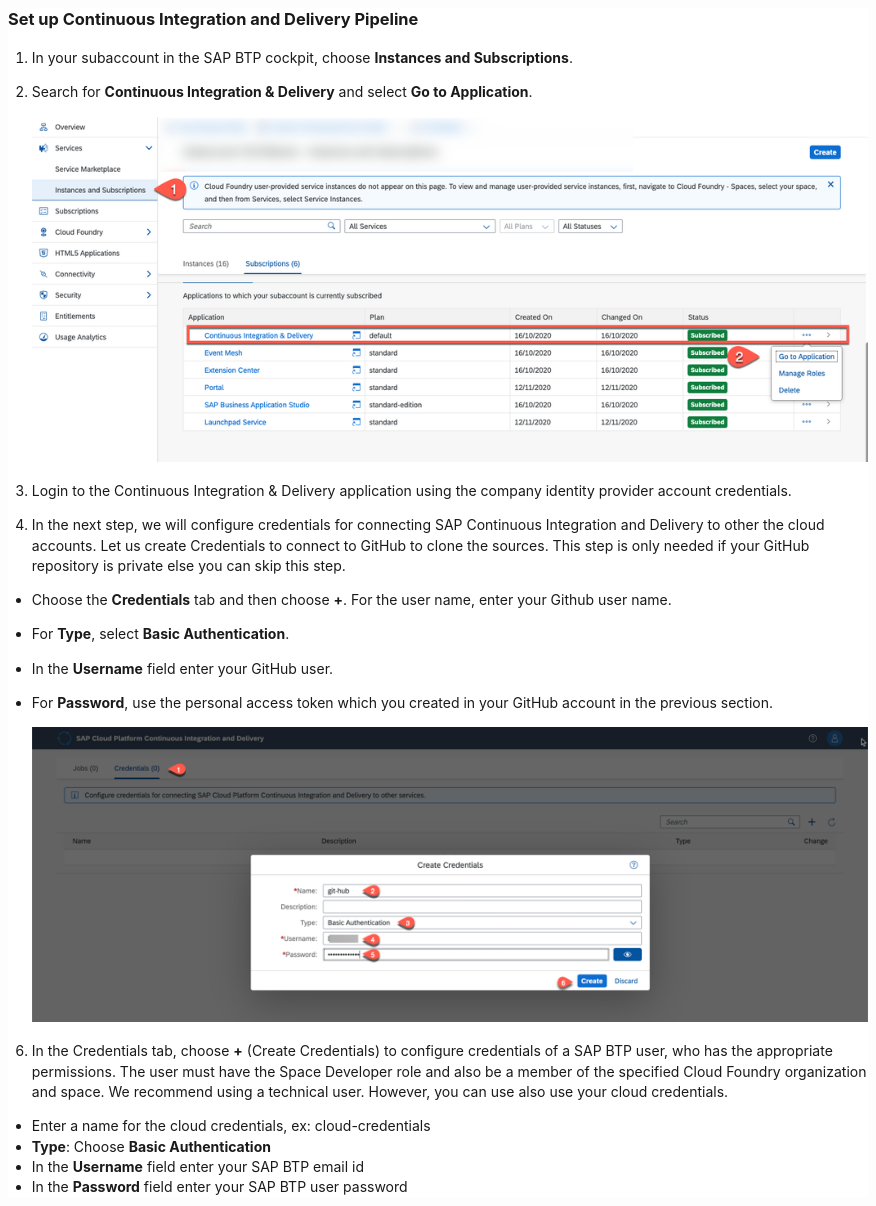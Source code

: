 

  
### Set up Continuous Integration and Delivery Pipeline 

1. In your subaccount in the SAP BTP cockpit, choose **Instances and Subscriptions**.
2. Search for **Continuous Integration & Delivery** and select **Go to Application**.

   ![Git Commit](./images/openCICDService.png)

4. Login to the Continuous Integration & Delivery application using the company identity provider account credentials.
5. In the next step, we will configure credentials for connecting SAP Continuous Integration and Delivery to other the cloud accounts.
Let us create Credentials to connect to GitHub to clone the sources. This step is only needed if your GitHub repository is private else you can skip this step.
  - Choose the **Credentials** tab and then choose **+**. For the user name, enter your Github user name. 
  - For **Type**, select **Basic Authentication**.
  - In the **Username** field enter your GitHub user.
  - For **Password**, use the personal access token which you created in your GitHub account in the previous section. 

     ![Git Commit](./images/gitCredentials.png)
6. In the Credentials tab, choose **+** (Create Credentials) to configure credentials of a SAP BTP user, who has the appropriate permissions. The user must have the Space Developer role and also be a member of the specified Cloud Foundry organization and space. 
We recommend using a technical user. However, you can use also use your cloud credentials. 
  - Enter a name for the cloud credentials, ex: cloud-credentials
  - **Type**: Choose **Basic Authentication**
  - In the **Username** field enter your SAP BTP email id
  - In the **Password** field enter your SAP BTP user password